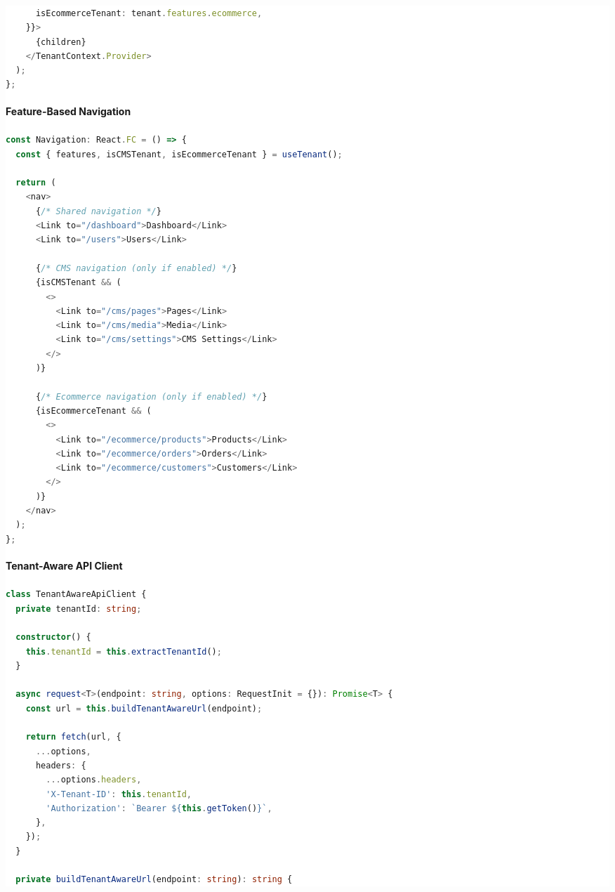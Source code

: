 ```typescript
      isEcommerceTenant: tenant.features.ecommerce,
    }}>
      {children}
    </TenantContext.Provider>
  );
};
```

#### **Feature-Based Navigation**
```typescript
const Navigation: React.FC = () => {
  const { features, isCMSTenant, isEcommerceTenant } = useTenant();
  
  return (
    <nav>
      {/* Shared navigation */}
      <Link to="/dashboard">Dashboard</Link>
      <Link to="/users">Users</Link>
      
      {/* CMS navigation (only if enabled) */}
      {isCMSTenant && (
        <>
          <Link to="/cms/pages">Pages</Link>
          <Link to="/cms/media">Media</Link>
          <Link to="/cms/settings">CMS Settings</Link>
        </>
      )}
      
      {/* Ecommerce navigation (only if enabled) */}
      {isEcommerceTenant && (
        <>
          <Link to="/ecommerce/products">Products</Link>
          <Link to="/ecommerce/orders">Orders</Link>
          <Link to="/ecommerce/customers">Customers</Link>
        </>
      )}
    </nav>
  );
};
```

#### **Tenant-Aware API Client**
```typescript
class TenantAwareApiClient {
  private tenantId: string;
  
  constructor() {
    this.tenantId = this.extractTenantId();
  }
  
  async request<T>(endpoint: string, options: RequestInit = {}): Promise<T> {
    const url = this.buildTenantAwareUrl(endpoint);
    
    return fetch(url, {
      ...options,
      headers: {
        ...options.headers,
        'X-Tenant-ID': this.tenantId,
        'Authorization': `Bearer ${this.getToken()}`,
      },
    });
  }
  
  private buildTenantAwareUrl(endpoint: string): string {
```